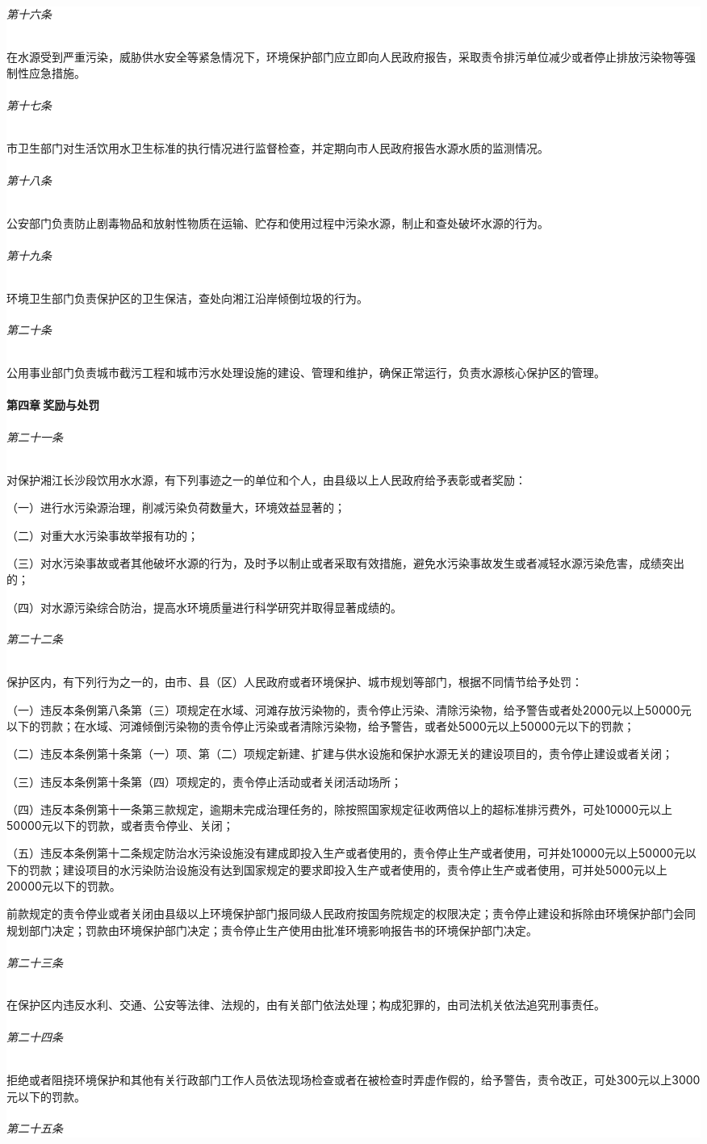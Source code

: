 ###### 第十六条

在水源受到严重污染，威胁供水安全等紧急情况下，环境保护部门应立即向人民政府报告，采取责令排污单位减少或者停止排放污染物等强制性应急措施。

###### 第十七条

市卫生部门对生活饮用水卫生标准的执行情况进行监督检查，并定期向市人民政府报告水源水质的监测情况。

###### 第十八条

公安部门负责防止剧毒物品和放射性物质在运输、贮存和使用过程中污染水源，制止和查处破坏水源的行为。

###### 第十九条

环境卫生部门负责保护区的卫生保洁，查处向湘江沿岸倾倒垃圾的行为。

###### 第二十条

公用事业部门负责城市截污工程和城市污水处理设施的建设、管理和维护，确保正常运行，负责水源核心保护区的管理。

#### 第四章 奖励与处罚

###### 第二十一条

对保护湘江长沙段饮用水水源，有下列事迹之一的单位和个人，由县级以上人民政府给予表彰或者奖励：

（一）进行水污染源治理，削减污染负荷数量大，环境效益显著的；

（二）对重大水污染事故举报有功的；

（三）对水污染事故或者其他破坏水源的行为，及时予以制止或者采取有效措施，避免水污染事故发生或者减轻水源污染危害，成绩突出的；

（四）对水源污染综合防治，提高水环境质量进行科学研究并取得显著成绩的。

###### 第二十二条

保护区内，有下列行为之一的，由市、县（区）人民政府或者环境保护、城市规划等部门，根据不同情节给予处罚：

（一）违反本条例第八条第（三）项规定在水域、河滩存放污染物的，责令停止污染、清除污染物，给予警告或者处2000元以上50000元以下的罚款；在水域、河滩倾倒污染物的责令停止污染或者清除污染物，给予警告，或者处5000元以上50000元以下的罚款；

（二）违反本条例第十条第（一）项、第（二）项规定新建、扩建与供水设施和保护水源无关的建设项目的，责令停止建设或者关闭；

（三）违反本条例第十条第（四）项规定的，责令停止活动或者关闭活动场所；

（四）违反本条例第十一条第三款规定，逾期未完成治理任务的，除按照国家规定征收两倍以上的超标准排污费外，可处10000元以上50000元以下的罚款，或者责令停业、关闭；

（五）违反本条例第十二条规定防治水污染设施没有建成即投入生产或者使用的，责令停止生产或者使用，可并处10000元以上50000元以下的罚款；建设项目的水污染防治设施没有达到国家规定的要求即投入生产或者使用的，责令停止生产或者使用，可并处5000元以上20000元以下的罚款。

前款规定的责令停业或者关闭由县级以上环境保护部门报同级人民政府按国务院规定的权限决定；责令停止建设和拆除由环境保护部门会同规划部门决定；罚款由环境保护部门决定；责令停止生产使用由批准环境影响报告书的环境保护部门决定。

###### 第二十三条

在保护区内违反水利、交通、公安等法律、法规的，由有关部门依法处理；构成犯罪的，由司法机关依法追究刑事责任。

###### 第二十四条

拒绝或者阻挠环境保护和其他有关行政部门工作人员依法现场检查或者在被检查时弄虚作假的，给予警告，责令改正，可处300元以上3000 元以下的罚款。

###### 第二十五条
